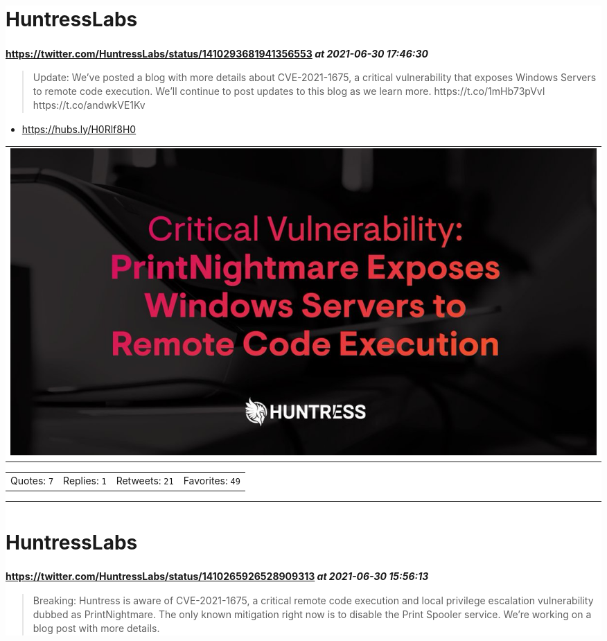 # HuntressLabs
**https://twitter.com/HuntressLabs/status/1410293681941356553 _at 2021-06-30 17:46:30_**
<blockquote>
Update: We’ve posted a blog with more details about CVE-2021-1675, a critical vulnerability that exposes Windows Servers to remote code execution. We’ll continue to post updates to this blog as we learn more. https://t.co/1mHb73pVvI https://t.co/andwkVE1Kv
</blockquote>

* https://hubs.ly/H0Rlf8H0

<table><tr>
<td><img src="pictures/http+++pbs.twimg.com+media+E5JeoUfWEAMMdRA.jpg" alt="http://pbs.twimg.com/media/E5JeoUfWEAMMdRA.jpg"></td>
</table></tr>
<table><tr>
<td>Quotes: <code>7</code></td>
<td>Replies: <code>1</code></td>
<td>Retweets: <code>21</code></td>
<td>Favorites: <code>49</code></td>
</tr></table>

---

# HuntressLabs
**https://twitter.com/HuntressLabs/status/1410265926528909313 _at 2021-06-30 15:56:13_**
<blockquote>
Breaking: Huntress is aware of CVE-2021-1675, a critical remote code execution and local privilege escalation vulnerability dubbed as PrintNightmare. The only known mitigation right now is to disable the Print Spooler service. We’re working on a blog post with more details.
</blockquote>
